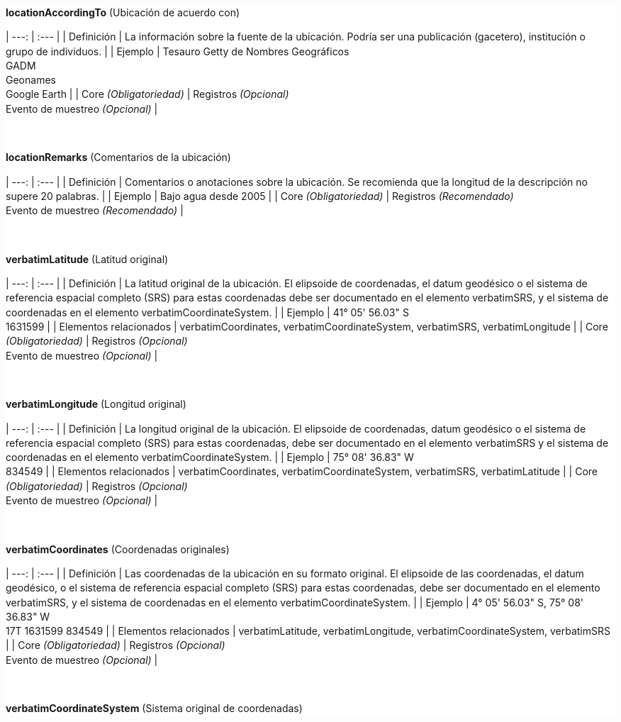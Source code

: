 <a id="locationAccordingTo">**locationAccordingTo** (Ubicación de acuerdo con)</a>

| ---: | :--- |
| Definición | La información sobre la fuente de la ubicación. Podría ser una publicación (gacetero), institución o grupo de individuos. |
| Ejemplo | Tesauro Getty de Nombres Geográficos<br> GADM<br> Geonames<br> Google Earth |
| Core _(Obligatoriedad)_ | Registros _(Opcional)_<br> Evento de muestreo _(Opcional)_ |

<br>

<a id="locationRemarks">**locationRemarks** (Comentarios de la ubicación)</a>

| ---: | :--- |
| Definición | Comentarios o anotaciones sobre la ubicación. Se recomienda que la longitud de la descripción no supere 20 palabras. |
| Ejemplo | Bajo agua desde 2005 |
| Core _(Obligatoriedad)_ | Registros _(Recomendado)_<br> Evento de muestreo _(Recomendado)_ |

<br>

<a id="verbatimLatitude">**verbatimLatitude** (Latitud original)</a>

| ---: | :--- |
| Definición | La latitud original de la ubicación. El elipsoide de coordenadas, el datum geodésico o el sistema de referencia espacial completo (SRS) para estas coordenadas debe ser documentado en el elemento verbatimSRS, y el sistema de coordenadas en el elemento verbatimCoordinateSystem. |
| Ejemplo | 41° 05' 56.03" S<br> 1631599 |
| Elementos relacionados | verbatimCoordinates, verbatimCoordinateSystem, verbatimSRS, verbatimLongitude |
| Core _(Obligatoriedad)_ | Registros _(Opcional)_<br> Evento de muestreo _(Opcional)_ |

<br>

<a id="verbatimLongitude">**verbatimLongitude** (Longitud original)</a>

| ---: | :--- |
| Definición | La longitud original de la ubicación. El elipsoide de coordenadas, datum geodésico o el sistema de referencia espacial completo (SRS) para estas coordenadas, debe ser documentado en el elemento verbatimSRS y el sistema de coordenadas en el elemento verbatimCoordinateSystem. |
| Ejemplo | 75° 08' 36.83" W<br> 834549 |
| Elementos relacionados | verbatimCoordinates, verbatimCoordinateSystem, verbatimSRS, verbatimLatitude |
| Core _(Obligatoriedad)_ | Registros _(Opcional)_<br> Evento de muestreo _(Opcional)_ |

<br>

<a id="verbatimCoordinates">**verbatimCoordinates** (Coordenadas originales)</a>

| ---: | :--- |
| Definición | Las coordenadas de la ubicación en su formato original. El elipsoide de las coordenadas, el datum geodésico, o el sistema de referencia espacial completo (SRS) para estas coordenadas, debe ser documentado en el elemento verbatimSRS, y el sistema de coordenadas en el elemento verbatimCoordinateSystem. |
| Ejemplo | 4° 05' 56.03" S, 75° 08' 36.83" W<br> 17T 1631599  834549 |
| Elementos relacionados | verbatimLatitude, verbatimLongitude, verbatimCoordinateSystem, verbatimSRS |
| Core _(Obligatoriedad)_ | Registros _(Opcional)_<br> Evento de muestreo _(Opcional)_ |

<br>

<a id="verbatimCoordinateSystem">**verbatimCoordinateSystem** (Sistema original de coordenadas)</a>
